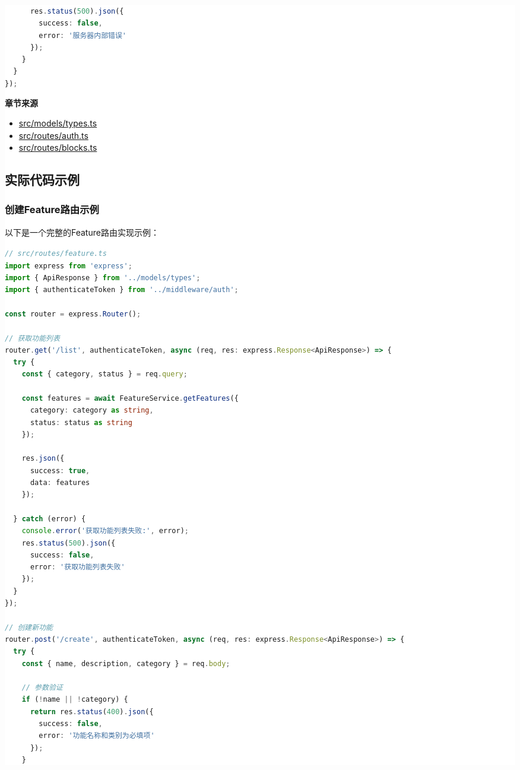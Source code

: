 ```typescript
      res.status(500).json({
        success: false,
        error: '服务器内部错误'
      });
    }
  }
});
```

**章节来源**
- [src/models/types.ts](file://src/models/types.ts#L45-L59)
- [src/routes/auth.ts](file://src/routes/auth.ts#L15-L62)
- [src/routes/blocks.ts](file://src/routes/blocks.ts#L15-L45)

## 实际代码示例

### 创建Feature路由示例

以下是一个完整的Feature路由实现示例：

```typescript
// src/routes/feature.ts
import express from 'express';
import { ApiResponse } from '../models/types';
import { authenticateToken } from '../middleware/auth';

const router = express.Router();

// 获取功能列表
router.get('/list', authenticateToken, async (req, res: express.Response<ApiResponse>) => {
  try {
    const { category, status } = req.query;
    
    const features = await FeatureService.getFeatures({
      category: category as string,
      status: status as string
    });
    
    res.json({
      success: true,
      data: features
    });
    
  } catch (error) {
    console.error('获取功能列表失败:', error);
    res.status(500).json({
      success: false,
      error: '获取功能列表失败'
    });
  }
});

// 创建新功能
router.post('/create', authenticateToken, async (req, res: express.Response<ApiResponse>) => {
  try {
    const { name, description, category } = req.body;
    
    // 参数验证
    if (!name || !category) {
      return res.status(400).json({
        success: false,
        error: '功能名称和类别为必填项'
      });
    }
```